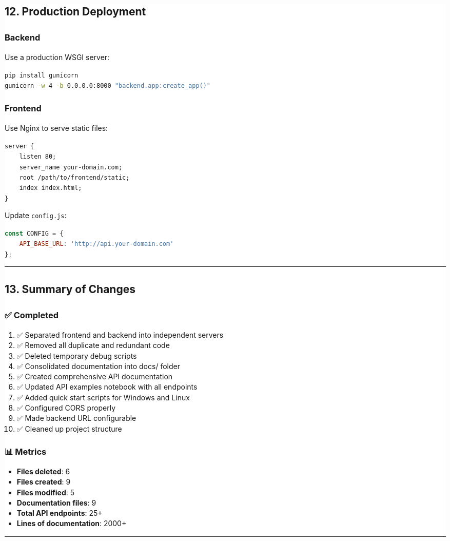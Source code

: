 
## 12. Production Deployment

### Backend

Use a production WSGI server:
```bash
pip install gunicorn
gunicorn -w 4 -b 0.0.0.0:8000 "backend.app:create_app()"
```

### Frontend

Use Nginx to serve static files:
```nginx
server {
    listen 80;
    server_name your-domain.com;
    root /path/to/frontend/static;
    index index.html;
}
```

Update `config.js`:
```javascript
const CONFIG = {
    API_BASE_URL: 'http://api.your-domain.com'
};
```

---

## 13. Summary of Changes

### ✅ Completed

1. ✅ Separated frontend and backend into independent servers
2. ✅ Removed all duplicate and redundant code
3. ✅ Deleted temporary debug scripts
4. ✅ Consolidated documentation into docs/ folder
5. ✅ Created comprehensive API documentation
6. ✅ Updated API examples notebook with all endpoints
7. ✅ Added quick start scripts for Windows and Linux
8. ✅ Configured CORS properly
9. ✅ Made backend URL configurable
10. ✅ Cleaned up project structure

### 📊 Metrics

- **Files deleted**: 6
- **Files created**: 9
- **Files modified**: 5
- **Documentation files**: 9
- **Total API endpoints**: 25+
- **Lines of documentation**: 2000+

---